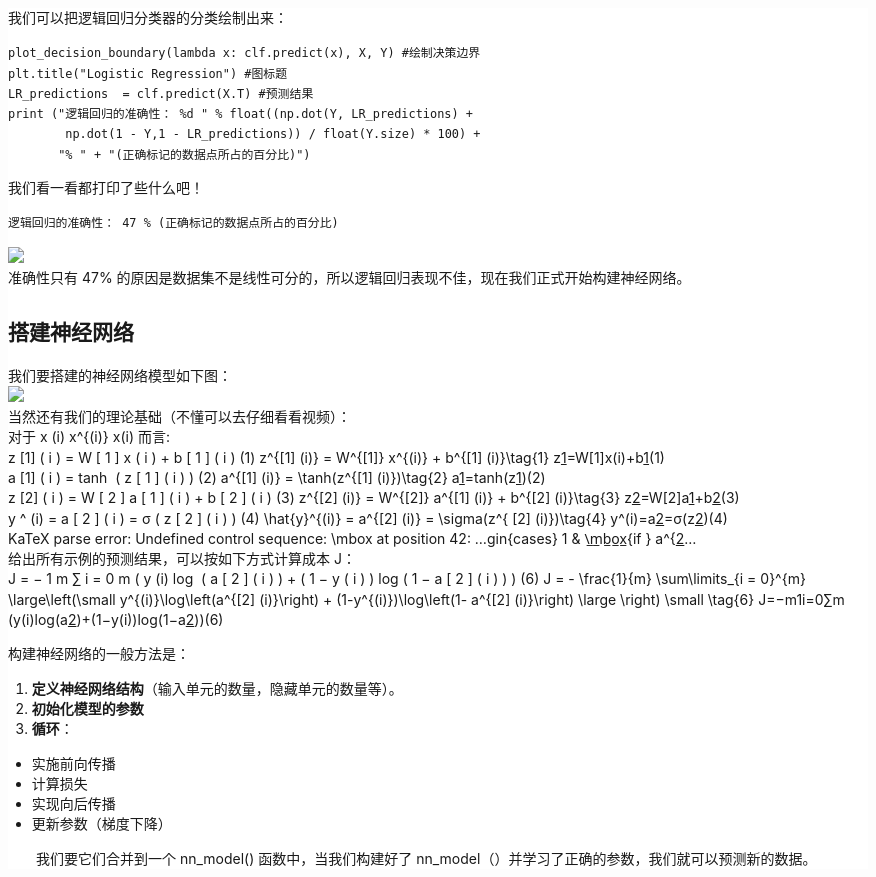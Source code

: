 我们可以把逻辑回归分类器的分类绘制出来：

```
plot_decision_boundary(lambda x: clf.predict(x), X, Y) #绘制决策边界
plt.title("Logistic Regression") #图标题
LR_predictions  = clf.predict(X.T) #预测结果
print ("逻辑回归的准确性： %d " % float((np.dot(Y, LR_predictions) + 
		np.dot(1 - Y,1 - LR_predictions)) / float(Y.size) * 100) +
       "% " + "(正确标记的数据点所占的百分比)")
```

我们看一看都打印了些什么吧！

```
逻辑回归的准确性： 47 % (正确标记的数据点所占的百分比)
```

![](https://img-blog.csdn.net/20180326194724809?watermark/2/text/aHR0cHM6Ly9ibG9nLmNzZG4ubmV0L3UwMTM3MzMzMjY=/font/5a6L5L2T/fontsize/400/fill/I0JBQkFCMA==/dissolve/70)  
准确性只有 47% 的原因是数据集不是线性可分的，所以逻辑回归表现不佳，现在我们正式开始构建神经网络。

搭建神经网络
------

我们要搭建的神经网络模型如下图：  
![](https://img-blog.csdn.net/2018032619555133?watermark/2/text/aHR0cHM6Ly9ibG9nLmNzZG4ubmV0L3UwMTM3MzMzMjY=/font/5a6L5L2T/fontsize/400/fill/I0JBQkFCMA==/dissolve/70)  
当然还有我们的理论基础（不懂可以去仔细看看视频）：  
对于 x (i) x^{(i)} x(i) 而言:  
z [1] ( i ) = W [ 1 ] x ( i ) + b [ 1 ] ( i ) (1) z^{[1] (i)} = W^{[1]} x^{(i)} + b^{[1] (i)}\tag{1} z[1](i)=W[1]x(i)+b[1](i)(1)  
a [1] ( i ) = tanh ⁡ ( z [ 1 ] ( i ) ) (2) a^{[1] (i)} = \tanh(z^{[1] (i)})\tag{2} a[1](i)=tanh(z[1](i))(2)  
z [2] ( i ) = W [ 2 ] a [ 1 ] ( i ) + b [ 2 ] ( i ) (3) z^{[2] (i)} = W^{[2]} a^{[1] (i)} + b^{[2] (i)}\tag{3} z[2](i)=W[2]a[1](i)+b[2](i)(3)  
y ^ (i) = a [ 2 ] ( i ) = σ ( z [ 2 ] ( i ) ) (4) \hat{y}^{(i)} = a^{[2] (i)} = \sigma(z^{ [2] (i)})\tag{4} y^​(i)=a[2](i)=σ(z[2](i))(4)  
KaTeX parse error: Undefined control sequence: \mbox at position 42: …gin{cases} 1 & \̲m̲b̲o̲x̲{if } a^{[2](i)…  
给出所有示例的预测结果，可以按如下方式计算成本 J：  
J = − 1 m ∑ i = 0 m ( y (i) log ⁡ ( a [ 2 ] ( i ) ) + ( 1 − y ( i ) ) log ⁡ ( 1 − a [ 2 ] ( i ) ) ) (6) J = - \frac{1}{m} \sum\limits_{i = 0}^{m} \large\left(\small y^{(i)}\log\left(a^{[2] (i)}\right) + (1-y^{(i)})\log\left(1- a^{[2] (i)}\right) \large \right) \small \tag{6} J=−m1​i=0∑m​(y(i)log(a[2](i))+(1−y(i))log(1−a[2](i)))(6)

构建神经网络的一般方法是：

1.  **定义神经网络结构**（输入单元的数量，隐藏单元的数量等）。
2.  **初始化模型的参数**
3.  **循环**：

*   实施前向传播
*   计算损失
*   实现向后传播
*   更新参数（梯度下降）

  我们要它们合并到一个 nn_model() 函数中，当我们构建好了 nn_model（）并学习了正确的参数，我们就可以预测新的数据。
